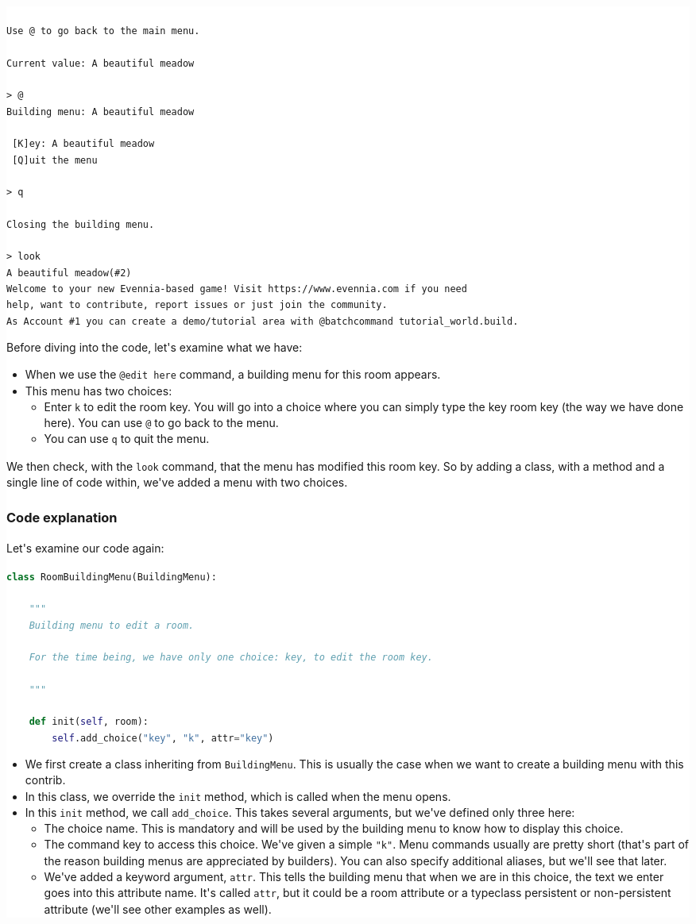 ```

Use @ to go back to the main menu.

Current value: A beautiful meadow

> @
Building menu: A beautiful meadow

 [K]ey: A beautiful meadow
 [Q]uit the menu

> q

Closing the building menu.

> look
A beautiful meadow(#2)
Welcome to your new Evennia-based game! Visit https://www.evennia.com if you need
help, want to contribute, report issues or just join the community.
As Account #1 you can create a demo/tutorial area with @batchcommand tutorial_world.build.
```

Before diving into the code, let's examine what we have:

- When we use the `@edit here` command, a building menu for this room appears.
- This menu has two choices:
    - Enter `k` to edit the room key.  You will go into a choice where you can simply type the key
room key (the way we have done here).  You can use `@` to go back to the menu.
    - You can use `q` to quit the menu.

We then check, with the `look` command, that the menu has modified this room key.  So by adding a
class, with a method and a single line of code within, we've added a menu with two choices.

### Code explanation

Let's examine our code again:

```python
class RoomBuildingMenu(BuildingMenu):

    """
    Building menu to edit a room.

    For the time being, we have only one choice: key, to edit the room key.

    """

    def init(self, room):
        self.add_choice("key", "k", attr="key")
```

- We first create a class inheriting from `BuildingMenu`.  This is usually the case when we want to
create a building menu with this contrib.
- In this class, we override the `init` method, which is called when the menu opens.
- In this `init` method, we call `add_choice`.  This takes several arguments, but we've defined only
three here:
    - The choice name.  This is mandatory and will be used by the building menu to know how to
display this choice.
    - The command key to access this choice.  We've given a simple `"k"`.  Menu commands usually are
pretty short (that's part of the reason building menus are appreciated by builders).  You can also
specify additional aliases, but we'll see that later.
    - We've added a keyword argument, `attr`.  This tells the building menu that when we are in this
choice, the text we enter goes into this attribute name.  It's called `attr`, but it could be a room
attribute or a typeclass persistent or non-persistent attribute (we'll see other examples as well).